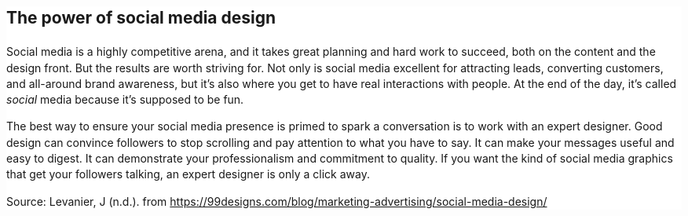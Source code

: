 ## The power of social media design

Social media is a highly competitive arena, and it takes great planning and hard work to succeed, both on the content and the design front. But the results are worth striving for. Not only is social media excellent for attracting leads, converting customers, and all-around brand awareness, but it’s also where you get to have real interactions with people. At the end of the day, it’s called *social* media because it’s supposed to be fun.

The best way to ensure your social media presence is primed to spark a conversation is to work with an expert designer. Good design can convince followers to stop scrolling and pay attention to what you have to say. It can make your messages useful and easy to digest. It can demonstrate your professionalism and commitment to quality. If you want the kind of social media graphics that get your followers talking, an expert designer is only a click away.

Source: Levanier, J (n.d.). from <https://99designs.com/blog/marketing-advertising/social-media-design/>